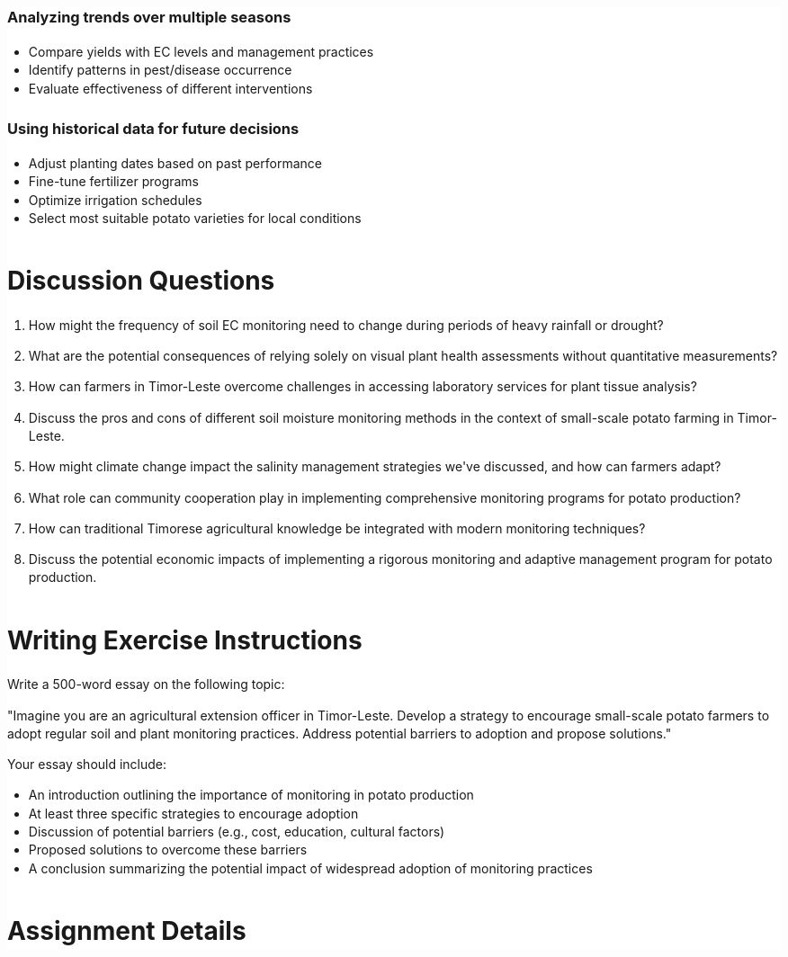 ### Analyzing trends over multiple seasons
- Compare yields with EC levels and management practices
- Identify patterns in pest/disease occurrence
- Evaluate effectiveness of different interventions

### Using historical data for future decisions
- Adjust planting dates based on past performance
- Fine-tune fertilizer programs
- Optimize irrigation schedules
- Select most suitable potato varieties for local conditions

# Discussion Questions

1. How might the frequency of soil EC monitoring need to change during periods of heavy rainfall or drought?

2. What are the potential consequences of relying solely on visual plant health assessments without quantitative measurements?

3. How can farmers in Timor-Leste overcome challenges in accessing laboratory services for plant tissue analysis?

4. Discuss the pros and cons of different soil moisture monitoring methods in the context of small-scale potato farming in Timor-Leste.

5. How might climate change impact the salinity management strategies we've discussed, and how can farmers adapt?

6. What role can community cooperation play in implementing comprehensive monitoring programs for potato production?

7. How can traditional Timorese agricultural knowledge be integrated with modern monitoring techniques?

8. Discuss the potential economic impacts of implementing a rigorous monitoring and adaptive management program for potato production.

# Writing Exercise Instructions

Write a 500-word essay on the following topic:

"Imagine you are an agricultural extension officer in Timor-Leste. Develop a strategy to encourage small-scale potato farmers to adopt regular soil and plant monitoring practices. Address potential barriers to adoption and propose solutions."

Your essay should include:
- An introduction outlining the importance of monitoring in potato production
- At least three specific strategies to encourage adoption
- Discussion of potential barriers (e.g., cost, education, cultural factors)
- Proposed solutions to overcome these barriers
- A conclusion summarizing the potential impact of widespread adoption of monitoring practices

# Assignment Details
